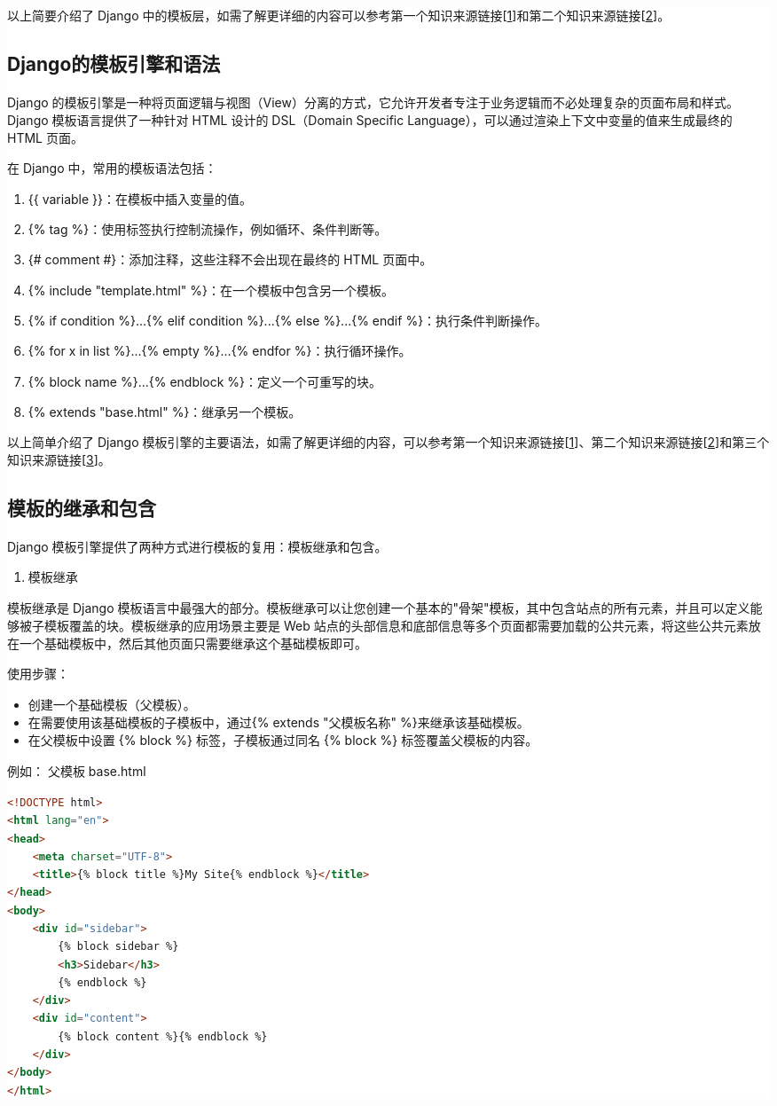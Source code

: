 以上简要介绍了 Django 中的模板层，如需了解更详细的内容可以参考第一个知识来源链接[[1](https://docs.djangoproject.com/zh-hans/4.1/ref/templates/api/)]和第二个知识来源链接[[2](https://docs.djangoproject.com/zh-hans/4.1/ref/templates/language/)]。

## Django的模板引擎和语法

 Django 的模板引擎是一种将页面逻辑与视图（View）分离的方式，它允许开发者专注于业务逻辑而不必处理复杂的页面布局和样式。Django 模板语言提供了一种针对 HTML 设计的 DSL（Domain Specific Language），可以通过渲染上下文中变量的值来生成最终的 HTML 页面。

在 Django 中，常用的模板语法包括：

1. {{ variable }}：在模板中插入变量的值。

2. {% tag %}：使用标签执行控制流操作，例如循环、条件判断等。

3. {# comment #}：添加注释，这些注释不会出现在最终的 HTML 页面中。

4. {% include "template.html" %}：在一个模板中包含另一个模板。

5. {% if condition %}...{% elif condition %}...{% else %}...{% endif %}：执行条件判断操作。

6. {% for x in list %}...{% empty %}...{% endfor %}：执行循环操作。

7. {% block name %}...{% endblock %}：定义一个可重写的块。

8. {% extends "base.html" %}：继承另一个模板。

以上简单介绍了 Django 模板引擎的主要语法，如需了解更详细的内容，可以参考第一个知识来源链接[[1](https://www.liujiangblog.com/course/django/145)]、第二个知识来源链接[[2](https://blog.csdn.net/cuigai7139/article/details/100333835)]和第三个知识来源链接[[3](https://blog.csdn.net/scfor333/article/details/104299527)]。

## 模板的继承和包含

 Django 模板引擎提供了两种方式进行模板的复用：模板继承和包含。

1. 模板继承

模板继承是 Django 模板语言中最强大的部分。模板继承可以让您创建一个基本的"骨架"模板，其中包含站点的所有元素，并且可以定义能够被子模板覆盖的块。模板继承的应用场景主要是 Web 站点的头部信息和底部信息等多个页面都需要加载的公共元素，将这些公共元素放在一个基础模板中，然后其他页面只需要继承这个基础模板即可。

使用步骤：

- 创建一个基础模板（父模板）。
- 在需要使用该基础模板的子模板中，通过{% extends "父模板名称" %}来继承该基础模板。
- 在父模板中设置 {% block %} 标签，子模板通过同名 {% block %} 标签覆盖父模板的内容。

例如：
父模板 base.html
```html
<!DOCTYPE html>
<html lang="en">
<head>
    <meta charset="UTF-8">
    <title>{% block title %}My Site{% endblock %}</title>
</head>
<body>
    <div id="sidebar">
        {% block sidebar %}
        <h3>Sidebar</h3>
        {% endblock %}
    </div>
    <div id="content">
        {% block content %}{% endblock %}
    </div>
</body>
</html>
```
